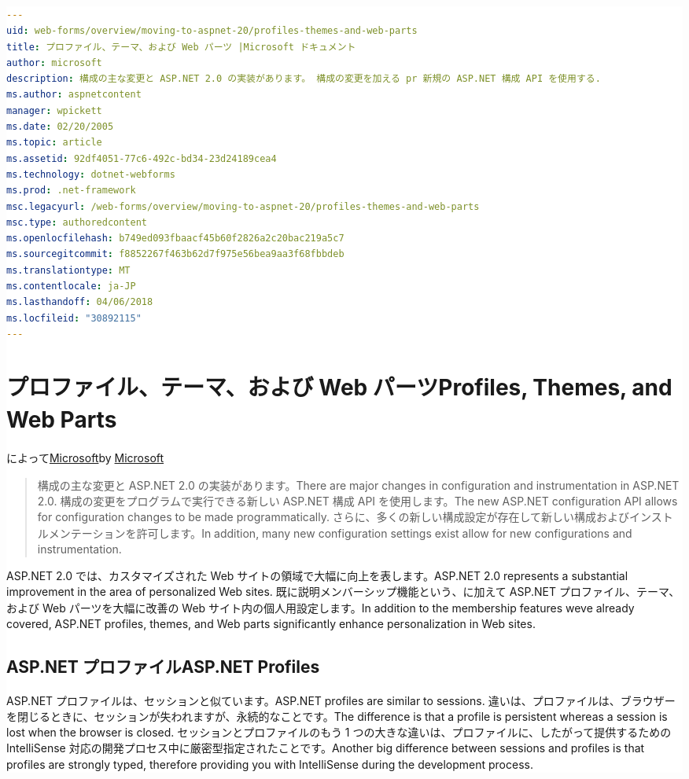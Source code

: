 ```yaml
---
uid: web-forms/overview/moving-to-aspnet-20/profiles-themes-and-web-parts
title: プロファイル、テーマ、および Web パーツ |Microsoft ドキュメント
author: microsoft
description: 構成の主な変更と ASP.NET 2.0 の実装があります。 構成の変更を加える pr 新規の ASP.NET 構成 API を使用する.
ms.author: aspnetcontent
manager: wpickett
ms.date: 02/20/2005
ms.topic: article
ms.assetid: 92df4051-77c6-492c-bd34-23d24189cea4
ms.technology: dotnet-webforms
ms.prod: .net-framework
msc.legacyurl: /web-forms/overview/moving-to-aspnet-20/profiles-themes-and-web-parts
msc.type: authoredcontent
ms.openlocfilehash: b749ed093fbaacf45b60f2826a2c20bac219a5c7
ms.sourcegitcommit: f8852267f463b62d7f975e56bea9aa3f68fbbdeb
ms.translationtype: MT
ms.contentlocale: ja-JP
ms.lasthandoff: 04/06/2018
ms.locfileid: "30892115"
---
```

<a name="profiles-themes-and-web-parts"></a><span data-ttu-id="2c81d-104">プロファイル、テーマ、および Web パーツ</span><span class="sxs-lookup"><span data-stu-id="2c81d-104">Profiles, Themes, and Web Parts</span></span>
====================
<span data-ttu-id="2c81d-105">によって[Microsoft](https://github.com/microsoft)</span><span class="sxs-lookup"><span data-stu-id="2c81d-105">by [Microsoft](https://github.com/microsoft)</span></span>

> <span data-ttu-id="2c81d-106">構成の主な変更と ASP.NET 2.0 の実装があります。</span><span class="sxs-lookup"><span data-stu-id="2c81d-106">There are major changes in configuration and instrumentation in ASP.NET 2.0.</span></span> <span data-ttu-id="2c81d-107">構成の変更をプログラムで実行できる新しい ASP.NET 構成 API を使用します。</span><span class="sxs-lookup"><span data-stu-id="2c81d-107">The new ASP.NET configuration API allows for configuration changes to be made programmatically.</span></span> <span data-ttu-id="2c81d-108">さらに、多くの新しい構成設定が存在して新しい構成およびインストルメンテーションを許可します。</span><span class="sxs-lookup"><span data-stu-id="2c81d-108">In addition, many new configuration settings exist allow for new configurations and instrumentation.</span></span>


<span data-ttu-id="2c81d-109">ASP.NET 2.0 では、カスタマイズされた Web サイトの領域で大幅に向上を表します。</span><span class="sxs-lookup"><span data-stu-id="2c81d-109">ASP.NET 2.0 represents a substantial improvement in the area of personalized Web sites.</span></span> <span data-ttu-id="2c81d-110">既に説明メンバーシップ機能という、に加えて ASP.NET プロファイル、テーマ、および Web パーツを大幅に改善の Web サイト内の個人用設定します。</span><span class="sxs-lookup"><span data-stu-id="2c81d-110">In addition to the membership features weve already covered, ASP.NET profiles, themes, and Web parts significantly enhance personalization in Web sites.</span></span>

## <a name="aspnet-profiles"></a><span data-ttu-id="2c81d-111">ASP.NET プロファイル</span><span class="sxs-lookup"><span data-stu-id="2c81d-111">ASP.NET Profiles</span></span>

<span data-ttu-id="2c81d-112">ASP.NET プロファイルは、セッションと似ています。</span><span class="sxs-lookup"><span data-stu-id="2c81d-112">ASP.NET profiles are similar to sessions.</span></span> <span data-ttu-id="2c81d-113">違いは、プロファイルは、ブラウザーを閉じるときに、セッションが失われますが、永続的なことです。</span><span class="sxs-lookup"><span data-stu-id="2c81d-113">The difference is that a profile is persistent whereas a session is lost when the browser is closed.</span></span> <span data-ttu-id="2c81d-114">セッションとプロファイルのもう 1 つの大きな違いは、プロファイルに、したがって提供するための IntelliSense 対応の開発プロセス中に厳密型指定されたことです。</span><span class="sxs-lookup"><span data-stu-id="2c81d-114">Another big difference between sessions and profiles is that profiles are strongly typed, therefore providing you with IntelliSense during the development process.</span></span>
